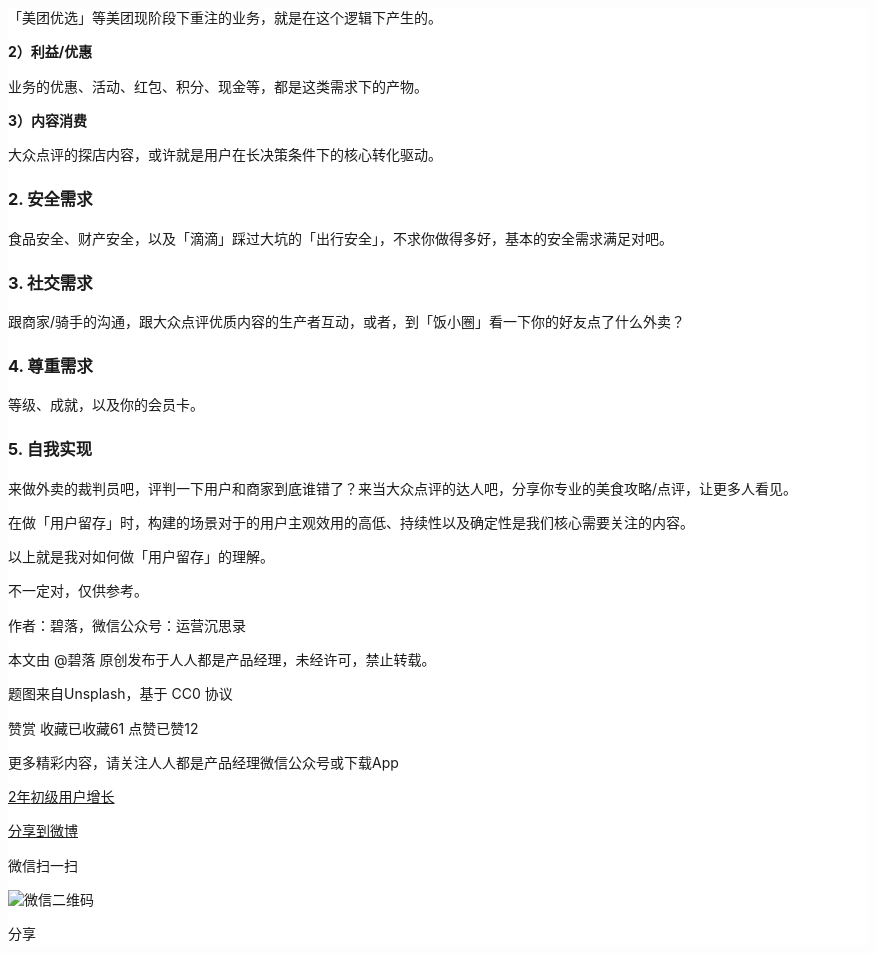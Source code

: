 「美团优选」等美团现阶段下重注的业务，就是在这个逻辑下产生的。

**2）利益/优惠**

业务的优惠、活动、红包、积分、现金等，都是这类需求下的产物。

**3）内容消费**

大众点评的探店内容，或许就是用户在长决策条件下的核心转化驱动。

### 2\. 安全需求

食品安全、财产安全，以及「滴滴」踩过大坑的「出行安全」，不求你做得多好，基本的安全需求满足对吧。

### 3\. 社交需求

跟商家/骑手的沟通，跟大众点评优质内容的生产者互动，或者，到「饭小圈」看一下你的好友点了什么外卖？

### 4\. 尊重需求

等级、成就，以及你的会员卡。

### 5\. 自我实现

来做外卖的裁判员吧，评判一下用户和商家到底谁错了？来当大众点评的达人吧，分享你专业的美食攻略/点评，让更多人看见。

在做「用户留存」时，构建的场景对于的用户主观效用的高低、持续性以及确定性是我们核心需要关注的内容。

以上就是我对如何做「用户留存」的理解。

不一定对，仅供参考。

作者：碧落，微信公众号：运营沉思录

本文由 @碧落 原创发布于人人都是产品经理，未经许可，禁止转载。

题图来自Unsplash，基于 CC0 协议

赞赏 收藏已收藏61 点赞已赞12

更多精彩内容，请关注人人都是产品经理微信公众号或下载App

[2年](https://www.woshipm.com/tag/2%e5%b9%b4)[初级](https://www.woshipm.com/tag/%e5%88%9d%e7%ba%a7)[用户增长](https://www.woshipm.com/tag/%e7%94%a8%e6%88%b7%e5%a2%9e%e9%95%bf)

[分享到微博](https://service.weibo.com/share/share.php?appkey=2775287854&title=做了9年运营，我如何理解「用户增长」&url=https://www.woshipm.com/user-research/5374258.html&pic=https://image.woshipm.com/wp-files/2022/03/0WYqqJVJ3eU6z7Nf5mhK.jpg)

微信扫一扫

![微信二维码](https://api.pwmqr.com/qrcode/create/?url=https://www.woshipm.com/user-research/5374258.html)

分享